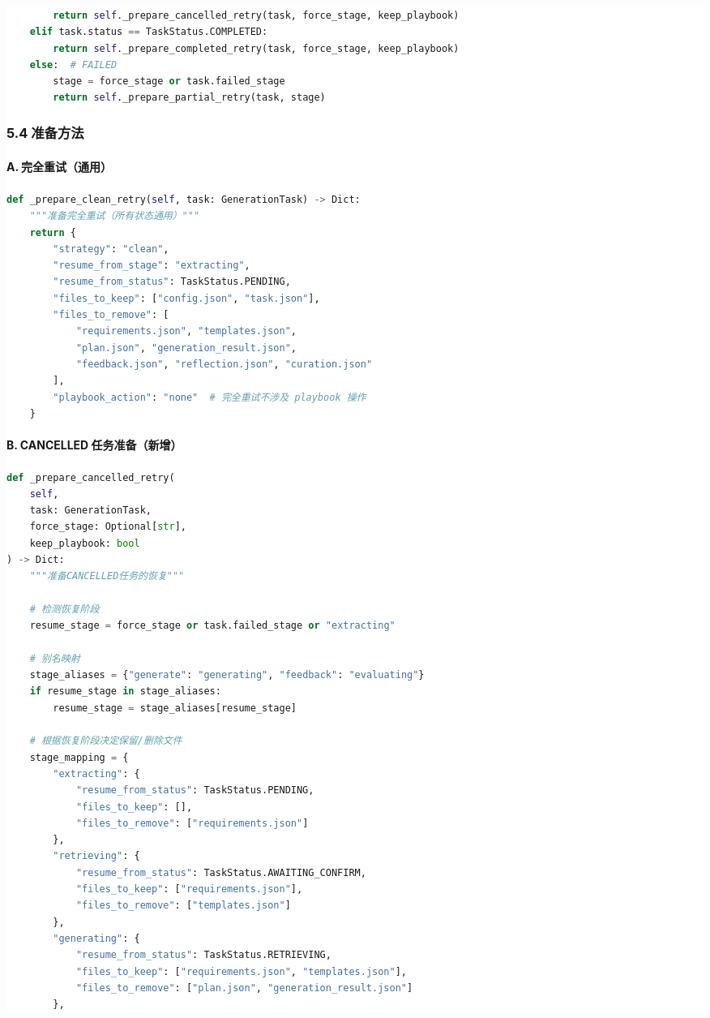 ```python
        return self._prepare_cancelled_retry(task, force_stage, keep_playbook)
    elif task.status == TaskStatus.COMPLETED:
        return self._prepare_completed_retry(task, force_stage, keep_playbook)
    else:  # FAILED
        stage = force_stage or task.failed_stage
        return self._prepare_partial_retry(task, stage)
```

### 5.4 准备方法

#### A. 完全重试（通用）
```python
def _prepare_clean_retry(self, task: GenerationTask) -> Dict:
    """准备完全重试（所有状态通用）"""
    return {
        "strategy": "clean",
        "resume_from_stage": "extracting",
        "resume_from_status": TaskStatus.PENDING,
        "files_to_keep": ["config.json", "task.json"],
        "files_to_remove": [
            "requirements.json", "templates.json",
            "plan.json", "generation_result.json",
            "feedback.json", "reflection.json", "curation.json"
        ],
        "playbook_action": "none"  # 完全重试不涉及 playbook 操作
    }
```

#### B. CANCELLED 任务准备（新增）
```python
def _prepare_cancelled_retry(
    self,
    task: GenerationTask,
    force_stage: Optional[str],
    keep_playbook: bool
) -> Dict:
    """准备CANCELLED任务的恢复"""

    # 检测恢复阶段
    resume_stage = force_stage or task.failed_stage or "extracting"

    # 别名映射
    stage_aliases = {"generate": "generating", "feedback": "evaluating"}
    if resume_stage in stage_aliases:
        resume_stage = stage_aliases[resume_stage]

    # 根据恢复阶段决定保留/删除文件
    stage_mapping = {
        "extracting": {
            "resume_from_status": TaskStatus.PENDING,
            "files_to_keep": [],
            "files_to_remove": ["requirements.json"]
        },
        "retrieving": {
            "resume_from_status": TaskStatus.AWAITING_CONFIRM,
            "files_to_keep": ["requirements.json"],
            "files_to_remove": ["templates.json"]
        },
        "generating": {
            "resume_from_status": TaskStatus.RETRIEVING,
            "files_to_keep": ["requirements.json", "templates.json"],
            "files_to_remove": ["plan.json", "generation_result.json"]
        },
```